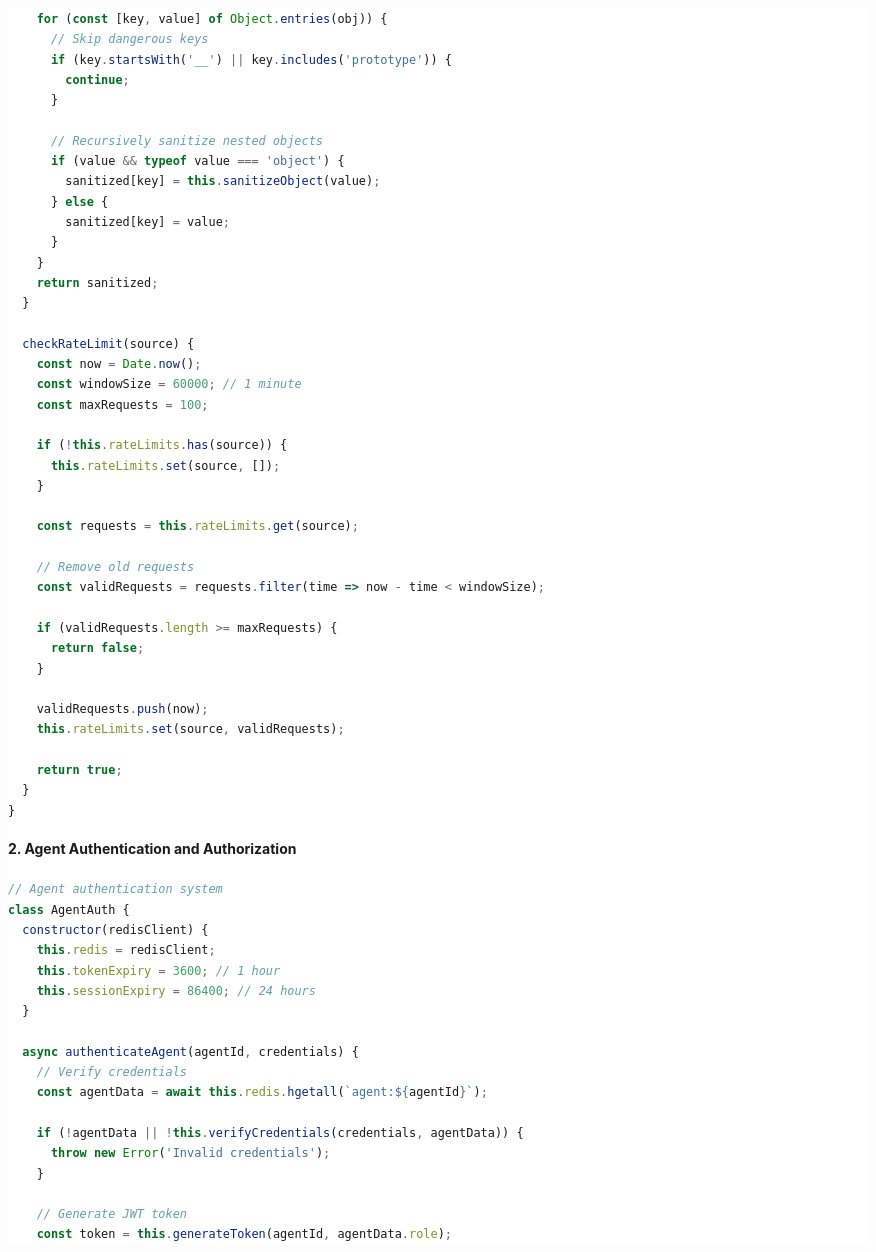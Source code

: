```javascript
    for (const [key, value] of Object.entries(obj)) {
      // Skip dangerous keys
      if (key.startsWith('__') || key.includes('prototype')) {
        continue;
      }

      // Recursively sanitize nested objects
      if (value && typeof value === 'object') {
        sanitized[key] = this.sanitizeObject(value);
      } else {
        sanitized[key] = value;
      }
    }
    return sanitized;
  }

  checkRateLimit(source) {
    const now = Date.now();
    const windowSize = 60000; // 1 minute
    const maxRequests = 100;

    if (!this.rateLimits.has(source)) {
      this.rateLimits.set(source, []);
    }

    const requests = this.rateLimits.get(source);

    // Remove old requests
    const validRequests = requests.filter(time => now - time < windowSize);

    if (validRequests.length >= maxRequests) {
      return false;
    }

    validRequests.push(now);
    this.rateLimits.set(source, validRequests);

    return true;
  }
}
```

#### 2. Agent Authentication and Authorization

```javascript
// Agent authentication system
class AgentAuth {
  constructor(redisClient) {
    this.redis = redisClient;
    this.tokenExpiry = 3600; // 1 hour
    this.sessionExpiry = 86400; // 24 hours
  }

  async authenticateAgent(agentId, credentials) {
    // Verify credentials
    const agentData = await this.redis.hgetall(`agent:${agentId}`);

    if (!agentData || !this.verifyCredentials(credentials, agentData)) {
      throw new Error('Invalid credentials');
    }

    // Generate JWT token
    const token = this.generateToken(agentId, agentData.role);

```